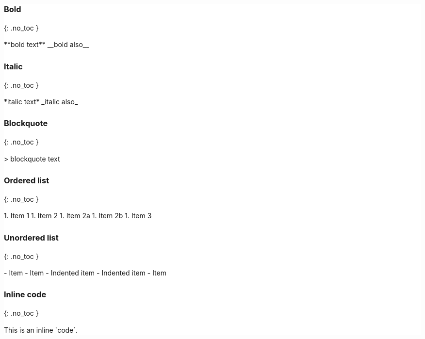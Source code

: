 
### Bold
{: .no_toc }

<div class="code-example" markdown="1">
**bold text**  
__bold also__
</div>

### Italic
{: .no_toc }

<div class="code-example" markdown="1">
*italic text*  
_italic also_
</div>

### Blockquote
{: .no_toc }

<div class="code-example" markdown="1">
> blockquote text
</div>


### Ordered list
{: .no_toc }

<div class="code-example" markdown="1">
1. Item 1
1. Item 2
    1. Item 2a
    1. Item 2b
1. Item 3
</div>

### Unordered list
{: .no_toc }

<div class="code-example" markdown="1">
- Item
- Item
    - Indented item
    - Indented item
- Item
</div>

### Inline code
{: .no_toc }

<div class="code-example" markdown="1">
This is an inline `code`.
</div>
